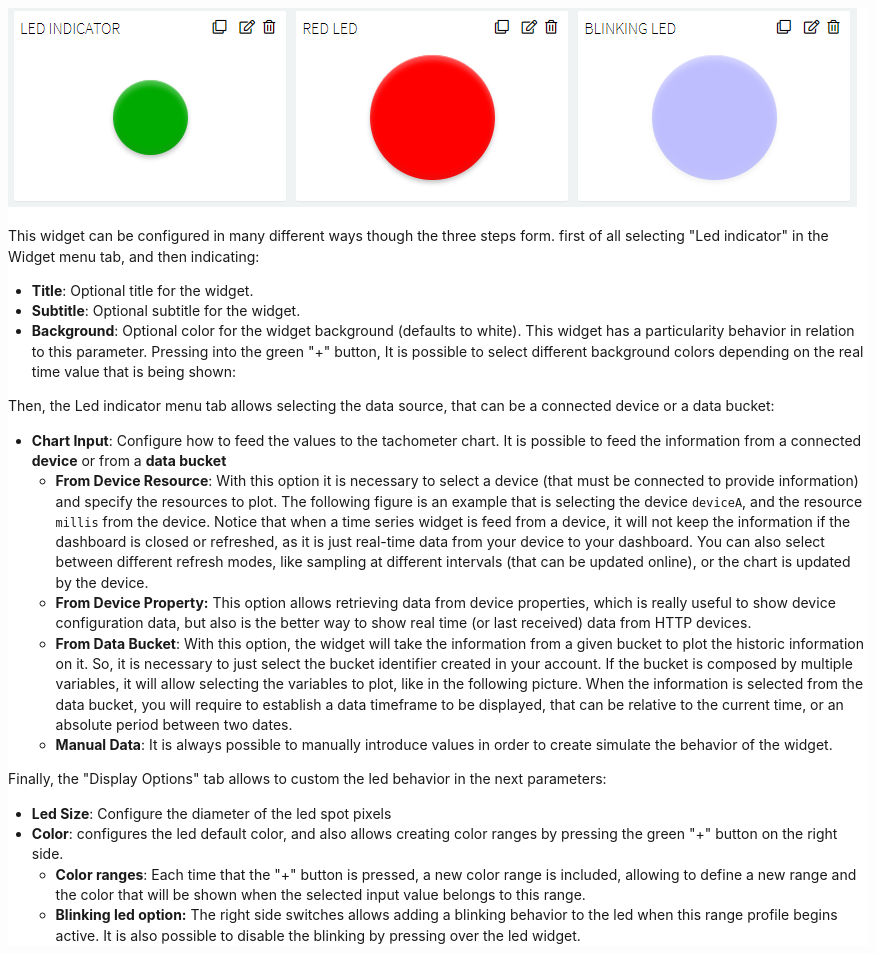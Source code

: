 ![](<../.gitbook/assets/image (122).png>)

This widget can be configured in many different ways though the three steps form. first of all selecting "Led indicator" in the Widget menu tab, and then indicating:

* **Title**: Optional title for the widget.&#x20;
* **Subtitle**: Optional subtitle for the widget.
* **Background**: Optional color for the widget background (defaults to white). This widget has a particularity behavior in relation to this parameter. Pressing into the green "+" button, It is possible to select different background colors depending on the real time value that is being shown:&#x20;

Then, the Led indicator menu tab allows selecting the data source, that can be a connected device or a data bucket:

* **Chart Input**: Configure how to feed the values to the tachometer chart. It is possible to feed the information from a connected **device** or from a **data bucket**
  * **From Device Resource**: With this option it is necessary to select a device (that must be connected to provide information) and specify the resources to plot. The following figure is an example that is selecting the device `deviceA`, and the resource `millis` from the device. Notice that when a time series widget is feed from a device, it will not keep the information if the dashboard is closed or refreshed, as it is just real-time data from your device to your dashboard. You can also select between different refresh modes, like sampling at different intervals (that can be updated online), or the chart is updated by the device.
  * **From Device Property:** This option allows retrieving data from device properties, which is really useful to show device configuration data, but also is the better way to show real time (or last received) data from HTTP devices.&#x20;
  * **From Data Bucket**: With this option, the widget will take the information from a given bucket to plot the historic information on it. So, it is necessary to just select the bucket identifier created in your account. If the bucket is composed by multiple variables, it will allow selecting the variables to plot, like in the following picture. When the information is selected from the data bucket, you will require to establish a data timeframe to be displayed, that can be relative to the current time, or an absolute period between two dates.
  * **Manual Data**: It is always possible to manually introduce values in order to create simulate the behavior of the widget.

Finally, the "Display Options" tab allows to custom the led behavior in the next parameters:

* **Led Size**: Configure the diameter of the led spot pixels
* **Color**: configures the led default color, and also allows creating color ranges by pressing the green "+" button on the right side.
  * **Color ranges**: Each time that the "+" button is pressed, a new color range is included, allowing to define a new range and the color that will be shown when the selected input value belongs to this range. &#x20;
  * **Blinking led option:** The right side switches allows adding a blinking behavior to the led when this range profile begins active. It is also possible to disable the blinking by pressing over the led widget.&#x20;
